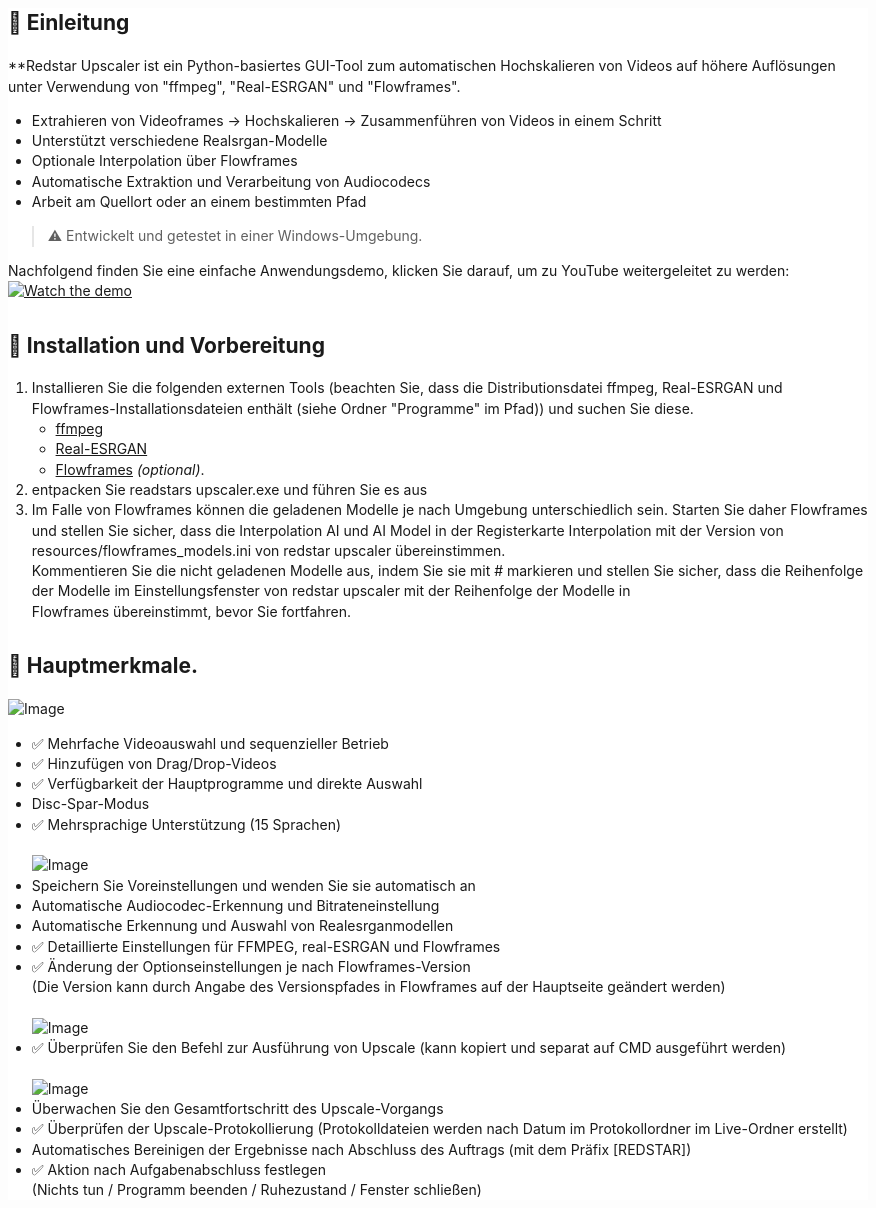 ## 👋 Einleitung
**Redstar Upscaler ist ein Python-basiertes GUI-Tool zum automatischen Hochskalieren von Videos auf höhere Auflösungen unter Verwendung von "ffmpeg", "Real-ESRGAN" und "Flowframes".

- Extrahieren von Videoframes → Hochskalieren → Zusammenführen von Videos in einem Schritt
- Unterstützt verschiedene Realsrgan-Modelle
- Optionale Interpolation über Flowframes
- Automatische Extraktion und Verarbeitung von Audiocodecs
- Arbeit am Quellort oder an einem bestimmten Pfad

> ⚠️ Entwickelt und getestet in einer Windows-Umgebung.

Nachfolgend finden Sie eine einfache Anwendungsdemo, klicken Sie darauf, um zu YouTube weitergeleitet zu werden:<br>
[![Watch the demo](https://img.youtube.com/vi/G-JTWRws3co/0.jpg)](https://youtu.be/G-JTWRws3co "Watch on YouTube")

## 💾 Installation und Vorbereitung

1. Installieren Sie die folgenden externen Tools (beachten Sie, dass die Distributionsdatei ffmpeg, Real-ESRGAN und Flowframes-Installationsdateien enthält (siehe Ordner "Programme" im Pfad)) und suchen Sie diese.
   - [ffmpeg](https://www.ffmpeg.org/download.html)
   - [Real-ESRGAN](https://github.com/xinntao/Real-ESRGAN/releases)
   - [Flowframes](https://github.com/n00mkrad/flowframes) *(optional)*.
2. entpacken Sie readstars upscaler.exe und führen Sie es aus
3. Im Falle von Flowframes können die geladenen Modelle je nach Umgebung unterschiedlich sein. Starten Sie daher Flowframes und stellen Sie sicher, dass die Interpolation AI und AI Model in der Registerkarte Interpolation mit der Version von resources/flowframes_models.ini von redstar upscaler übereinstimmen. <br>Kommentieren Sie die nicht geladenen Modelle aus, indem Sie sie mit # markieren und stellen Sie sicher, dass die Reihenfolge der Modelle im Einstellungsfenster von redstar upscaler mit der Reihenfolge der Modelle in <br>Flowframes übereinstimmt, bevor Sie fortfahren.

## 🔧 Hauptmerkmale.

![Image](https://github.com/user-attachments/assets/93dc232e-8742-4ae3-b335-9395c26a61f4)
- ✅ Mehrfache Videoauswahl und sequenzieller Betrieb
- ✅ Hinzufügen von Drag/Drop-Videos
- ✅ Verfügbarkeit der Hauptprogramme und direkte Auswahl
- Disc-Spar-Modus
- ✅ Mehrsprachige Unterstützung (15 Sprachen)
<br><br>
![Image](https://github.com/user-attachments/assets/3341f4ca-af20-4647-93d0-484146dc6757)
- Speichern Sie Voreinstellungen und wenden Sie sie automatisch an
- Automatische Audiocodec-Erkennung und Bitrateneinstellung
- Automatische Erkennung und Auswahl von Realesrganmodellen
- ✅ Detaillierte Einstellungen für FFMPEG, real-ESRGAN und Flowframes
- ✅ Änderung der Optionseinstellungen je nach Flowframes-Version<br>(Die Version kann durch Angabe des Versionspfades in Flowframes auf der Hauptseite geändert werden)
<br><br>
![Image](https://github.com/user-attachments/assets/25d60d82-53a2-4064-bbef-d439d9a9d3d6)
- ✅ Überprüfen Sie den Befehl zur Ausführung von Upscale (kann kopiert und separat auf CMD ausgeführt werden)
<br><br>
![Image](https://github.com/user-attachments/assets/2fd69862-d038-401d-a9a6-83dc84c769f0)
- Überwachen Sie den Gesamtfortschritt des Upscale-Vorgangs
- ✅ Überprüfen der Upscale-Protokollierung (Protokolldateien werden nach Datum im Protokollordner im Live-Ordner erstellt)
- Automatisches Bereinigen der Ergebnisse nach Abschluss des Auftrags (mit dem Präfix [REDSTAR])
- ✅ Aktion nach Aufgabenabschluss festlegen<br>(Nichts tun / Programm beenden / Ruhezustand / Fenster schließen)